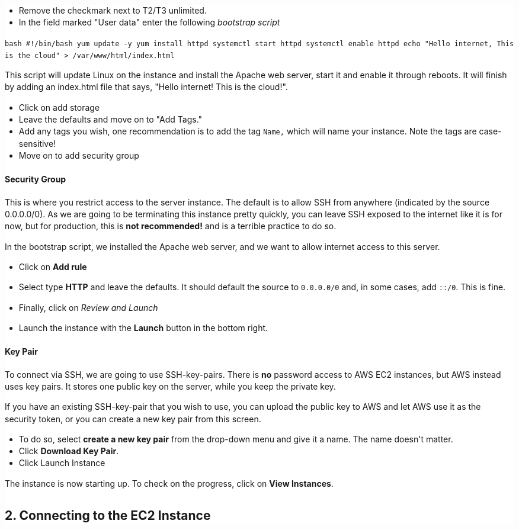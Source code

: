 
* Remove the checkmark next to T2/T3 unlimited.
* In the field marked "User data" enter the following *bootstrap script*

`bash
#!/bin/bash
yum update -y
yum install httpd
systemctl start httpd
systemctl enable httpd
echo "Hello internet, This is the cloud" > /var/www/html/index.html
`

This script will update Linux on the instance and install the Apache web server, start it and enable it through reboots. It will finish by adding an index.html file that says, "Hello internet! This is the cloud!".

* Click on add storage
* Leave the defaults and move on to "Add Tags."
* Add any tags you wish, one recommendation is to add the tag `Name,` which will name your instance. Note the tags are case-sensitive!
* Move on to add security group

#### Security Group
This is where you restrict access to the server instance. The default is to allow SSH from anywhere (indicated by the source 0.0.0.0/0). As we are going to be terminating this instance pretty quickly, you can leave SSH exposed to the internet like it is for now, but for production, this is **not recommended!** and is a terrible practice to do so.

In the bootstrap script, we installed the Apache web server, and we want to allow internet access to this server.

* Click on **Add rule**
* Select type **HTTP** and leave the defaults. It should default the source to `0.0.0.0/0` and, in some cases, add `::/0`. This is fine.

* Finally, click on *Review and Launch*
* Launch the instance with the **Launch** button in the bottom right.

#### Key Pair
To connect via SSH, we are going to use SSH-key-pairs. There is **no** password access to AWS EC2 instances, but AWS instead uses key pairs. It stores one public key on the server, while you keep the private key.

If you have an existing SSH-key-pair that you wish to use, you can upload the public key to AWS and let AWS use it as the security token, or you can create a new key pair from this screen.

* To do so, select **create a new key pair** from the drop-down menu and give it a name. The name doesn't matter.
* Click **Download Key Pair**.
* Click Launch Instance

The instance is now starting up. To check on the progress, click on **View Instances**.

## 2. Connecting to the EC2 Instance
